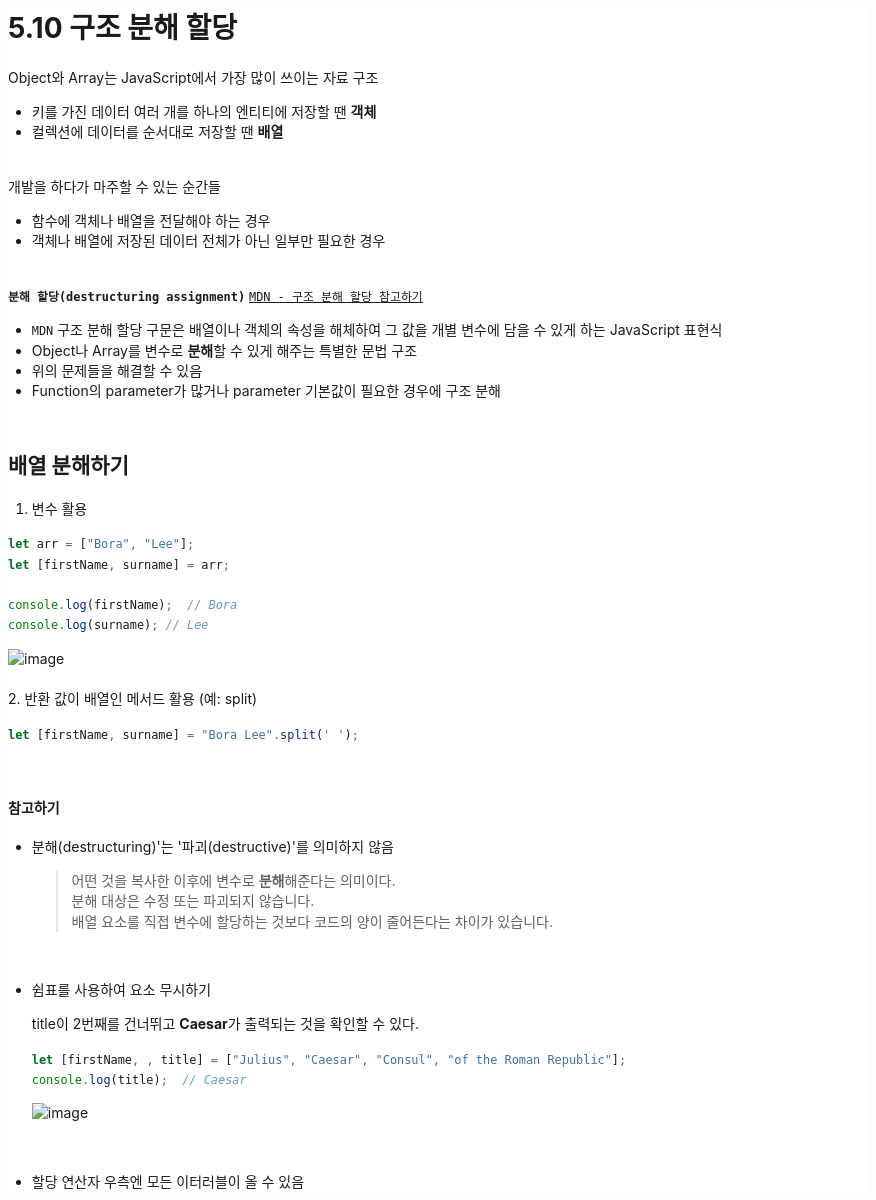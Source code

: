 # 5.10 구조 분해 할당   
Object와 Array는 JavaScript에서 가장 많이 쓰이는 자료 구조
  - 키를 가진 데이터 여러 개를 하나의 엔티티에 저장할 땐 **객체**
  - 컬렉션에 데이터를 순서대로 저장할 땐 **배열**

　      
개발을 하다가 마주할 수 있는 순간들
- 함수에 객체나 배열을 전달해야 하는 경우
- 객체나 배열에 저장된 데이터 전체가 아닌 일부만 필요한 경우   

　      
**`분해 할당(destructuring assignment)`** [`MDN - 구조 분해 할당 참고하기`](https://developer.mozilla.org/ko/docs/Web/JavaScript/Reference/Operators/Destructuring_assignment)
- `MDN` 구조 분해 할당 구문은 배열이나 객체의 속성을 해체하여 그 값을 개별 변수에 담을 수 있게 하는 JavaScript 표현식
- Object나 Array를 변수로 **분해**할 수 있게 해주는 특별한 문법 구조
- 위의 문제들을 해결할 수 있음
- Function의 parameter가 많거나 parameter 기본값이 필요한 경우에 구조 분해   
　   
## 배열 분해하기
1. 변수 활용
  ```javascript
  let arr = ["Bora", "Lee"];
  let [firstName, surname] = arr;

  console.log(firstName);  // Bora
  console.log(surname); // Lee
  ```
  ![image](https://user-images.githubusercontent.com/70567818/124070235-7774b500-da78-11eb-99ac-0a3730fe264d.png)   
　   
2. 반환 값이 배열인 메서드 활용 (예: split)
  ```javascript
  let [firstName, surname] = "Bora Lee".split(' ');
  ```
　   
#### 참고하기

-  분해(destructuring)'는 '파괴(destructive)'를 의미하지 않음   

    > 어떤 것을 복사한 이후에 변수로 **분해**해준다는 의미이다.   
    > 분해 대상은 수정 또는 파괴되지 않습니다.   
    > 배열 요소를 직접 변수에 할당하는 것보다 코드의 양이 줄어든다는 차이가 있습니다.   

　   
-  쉼표를 사용하여 요소 무시하기   

    title이 2번째를 건너뛰고 **Caesar**가 출력되는 것을 확인할 수 있다.   
    ```javascript
    let [firstName, , title] = ["Julius", "Caesar", "Consul", "of the Roman Republic"];
    console.log(title);  // Caesar
    ```
    ![image](https://user-images.githubusercontent.com/70567818/124071267-0afab580-da7a-11eb-9d62-b350550312e9.png)   
    
　   
-  할당 연산자 우측엔 모든 이터러블이 올 수 있음   
